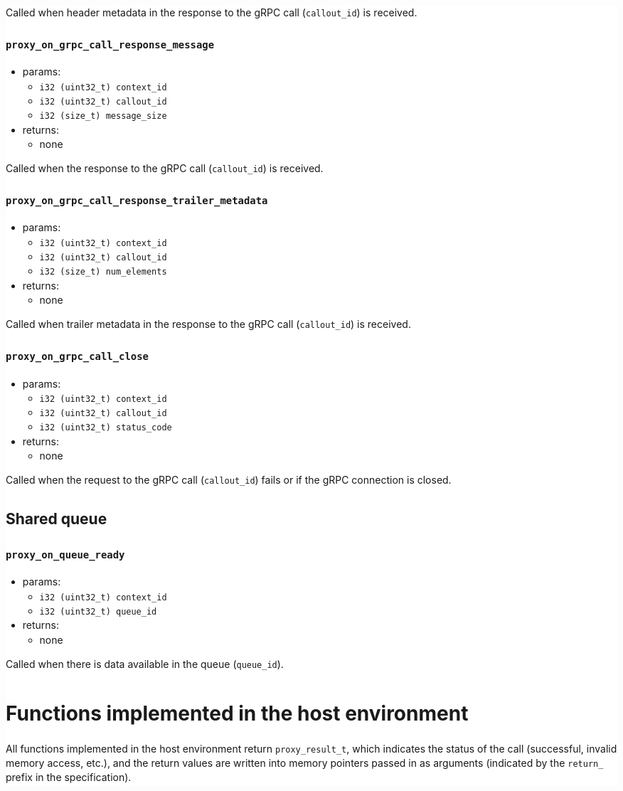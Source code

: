 Called when header metadata in the response to the gRPC call (`callout_id`) is received.


### `proxy_on_grpc_call_response_message`

* params:
    - `i32 (uint32_t) context_id`
    - `i32 (uint32_t) callout_id`
    - `i32 (size_t) message_size`
* returns:
    - none

Called when the response to the gRPC call (`callout_id`) is received.


### `proxy_on_grpc_call_response_trailer_metadata`

* params:
    - `i32 (uint32_t) context_id`
    - `i32 (uint32_t) callout_id`
    - `i32 (size_t) num_elements`
* returns:
    - none

Called when trailer metadata in the response to the gRPC call (`callout_id`) is received.


### `proxy_on_grpc_call_close`

* params:
    - `i32 (uint32_t) context_id`
    - `i32 (uint32_t) callout_id`
    - `i32 (uint32_t) status_code`
* returns:
    - none

Called when the request to the gRPC call (`callout_id`) fails or if the gRPC connection is closed.


## Shared queue

### `proxy_on_queue_ready`

* params:
    - `i32 (uint32_t) context_id`
    - `i32 (uint32_t) queue_id`
* returns:
    - none

Called when there is data available in the queue (`queue_id`).


# Functions implemented in the host environment

All functions implemented in the host environment return `proxy_result_t`, which indicates the
status of the call (successful, invalid memory access, etc.), and the return values are written into
memory pointers passed in as arguments (indicated by the `return_` prefix in the specification).

